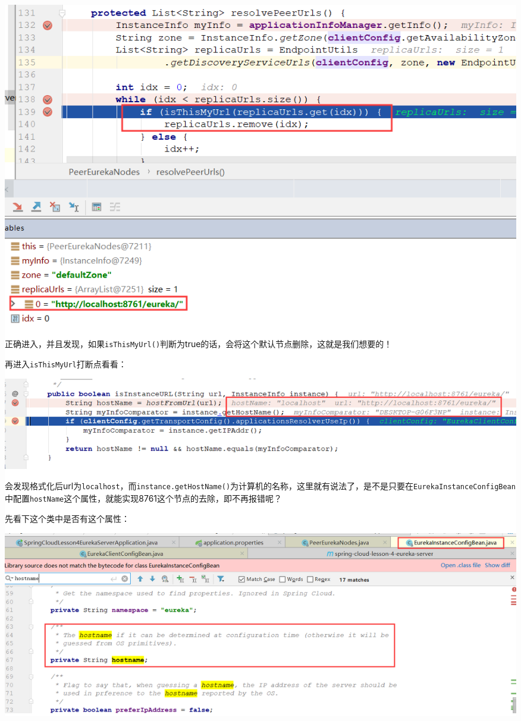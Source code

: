 ![1575278972637](../image/1575278972637.png)

正确进入，并且发现，如果`isThisMyUrl()`判断为true的话，会将这个默认节点删除，这就是我们想要的！

再进入`isThisMyUrl`打断点看看：

![1575278676012](../image/1575279066626.png)

会发现格式化后url为`localhost`，而`instance.getHostName()`为计算机的名称，这里就有说法了，是不是只要在`EurekaInstanceConfigBean`中配置`hostName`这个属性，就能实现8761这个节点的去除，即不再报错呢？

先看下这个类中是否有这个属性：

![1575279400078](../image/1575279400078.png)
